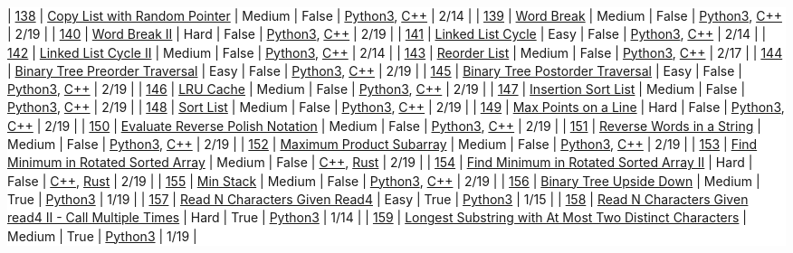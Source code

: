 | [138](https://leetcode.com/problems/copy-list-with-random-pointer) | [Copy List with Random Pointer](solutions/copy-list-with-random-pointer/question.json) | Medium | False | [Python3](solutions/copy-list-with-random-pointer/Python3.py), [C++](solutions/copy-list-with-random-pointer/C++.cpp) | 2/14 |
| [139](https://leetcode.com/problems/word-break) | [Word Break](solutions/word-break/question.json) | Medium | False | [Python3](solutions/word-break/Python3.py), [C++](solutions/word-break/C++.cpp) | 2/19 |
| [140](https://leetcode.com/problems/word-break-ii) | [Word Break II](solutions/word-break-ii/question.json) | Hard | False | [Python3](solutions/word-break-ii/Python3.py), [C++](solutions/word-break-ii/C++.cpp) | 2/19 |
| [141](https://leetcode.com/problems/linked-list-cycle) | [Linked List Cycle](solutions/linked-list-cycle/question.json) | Easy | False | [Python3](solutions/linked-list-cycle/Python3.py), [C++](solutions/linked-list-cycle/C++.cpp) | 2/14 |
| [142](https://leetcode.com/problems/linked-list-cycle-ii) | [Linked List Cycle II](solutions/linked-list-cycle-ii/question.json) | Medium | False | [Python3](solutions/linked-list-cycle-ii/Python3.py), [C++](solutions/linked-list-cycle-ii/C++.cpp) | 2/14 |
| [143](https://leetcode.com/problems/reorder-list) | [Reorder List](solutions/reorder-list/question.json) | Medium | False | [Python3](solutions/reorder-list/Python3.py), [C++](solutions/reorder-list/C++.cpp) | 2/17 |
| [144](https://leetcode.com/problems/binary-tree-preorder-traversal) | [Binary Tree Preorder Traversal](solutions/binary-tree-preorder-traversal/question.json) | Easy | False | [Python3](solutions/binary-tree-preorder-traversal/Python3.py), [C++](solutions/binary-tree-preorder-traversal/C++.cpp) | 2/19 |
| [145](https://leetcode.com/problems/binary-tree-postorder-traversal) | [Binary Tree Postorder Traversal](solutions/binary-tree-postorder-traversal/question.json) | Easy | False | [Python3](solutions/binary-tree-postorder-traversal/Python3.py), [C++](solutions/binary-tree-postorder-traversal/C++.cpp) | 2/19 |
| [146](https://leetcode.com/problems/lru-cache) | [LRU Cache](solutions/lru-cache/question.json) | Medium | False | [Python3](solutions/lru-cache/Python3.py), [C++](solutions/lru-cache/C++.cpp) | 2/19 |
| [147](https://leetcode.com/problems/insertion-sort-list) | [Insertion Sort List](solutions/insertion-sort-list/question.json) | Medium | False | [Python3](solutions/insertion-sort-list/Python3.py), [C++](solutions/insertion-sort-list/C++.cpp) | 2/19 |
| [148](https://leetcode.com/problems/sort-list) | [Sort List](solutions/sort-list/question.json) | Medium | False | [Python3](solutions/sort-list/Python3.py), [C++](solutions/sort-list/C++.cpp) | 2/19 |
| [149](https://leetcode.com/problems/max-points-on-a-line) | [Max Points on a Line](solutions/max-points-on-a-line/question.json) | Hard | False | [Python3](solutions/max-points-on-a-line/Python3.py), [C++](solutions/max-points-on-a-line/C++.cpp) | 2/19 |
| [150](https://leetcode.com/problems/evaluate-reverse-polish-notation) | [Evaluate Reverse Polish Notation](solutions/evaluate-reverse-polish-notation/question.json) | Medium | False | [Python3](solutions/evaluate-reverse-polish-notation/Python3.py), [C++](solutions/evaluate-reverse-polish-notation/C++.cpp) | 2/19 |
| [151](https://leetcode.com/problems/reverse-words-in-a-string) | [Reverse Words in a String](solutions/reverse-words-in-a-string/question.json) | Medium | False | [Python3](solutions/reverse-words-in-a-string/Python3.py), [C++](solutions/reverse-words-in-a-string/C++.cpp) | 2/19 |
| [152](https://leetcode.com/problems/maximum-product-subarray) | [Maximum Product Subarray](solutions/maximum-product-subarray/question.json) | Medium | False | [Python3](solutions/maximum-product-subarray/Python3.py), [C++](solutions/maximum-product-subarray/C++.cpp) | 2/19 |
| [153](https://leetcode.com/problems/find-minimum-in-rotated-sorted-array) | [Find Minimum in Rotated Sorted Array](solutions/find-minimum-in-rotated-sorted-array/question.json) | Medium | False | [C++](solutions/find-minimum-in-rotated-sorted-array/C++.cpp), [Rust](solutions/find-minimum-in-rotated-sorted-array/Rust.rs) | 2/19 |
| [154](https://leetcode.com/problems/find-minimum-in-rotated-sorted-array-ii) | [Find Minimum in Rotated Sorted Array II](solutions/find-minimum-in-rotated-sorted-array-ii/question.json) | Hard | False | [C++](solutions/find-minimum-in-rotated-sorted-array-ii/C++.cpp), [Rust](solutions/find-minimum-in-rotated-sorted-array-ii/Rust.rs) | 2/19 |
| [155](https://leetcode.com/problems/min-stack) | [Min Stack](solutions/min-stack/question.json) | Medium | False | [Python3](solutions/min-stack/Python3.py), [C++](solutions/min-stack/C++.cpp) | 2/19 |
| [156](https://leetcode.com/problems/binary-tree-upside-down) | [Binary Tree Upside Down](solutions/binary-tree-upside-down/question.json) | Medium | True | [Python3](solutions/binary-tree-upside-down/Python3.py) | 1/19 |
| [157](https://leetcode.com/problems/read-n-characters-given-read4) | [Read N Characters Given Read4](solutions/read-n-characters-given-read4/question.json) | Easy | True | [Python3](solutions/read-n-characters-given-read4/Python3.py) | 1/15 |
| [158](https://leetcode.com/problems/read-n-characters-given-read4-ii-call-multiple-times) | [Read N Characters Given read4 II - Call Multiple Times](solutions/read-n-characters-given-read4-ii-call-multiple-times/question.json) | Hard | True | [Python3](solutions/read-n-characters-given-read4-ii-call-multiple-times/Python3.py) | 1/14 |
| [159](https://leetcode.com/problems/longest-substring-with-at-most-two-distinct-characters) | [Longest Substring with At Most Two Distinct Characters](solutions/longest-substring-with-at-most-two-distinct-characters/question.json) | Medium | True | [Python3](solutions/longest-substring-with-at-most-two-distinct-characters/Python3.py) | 1/19 |